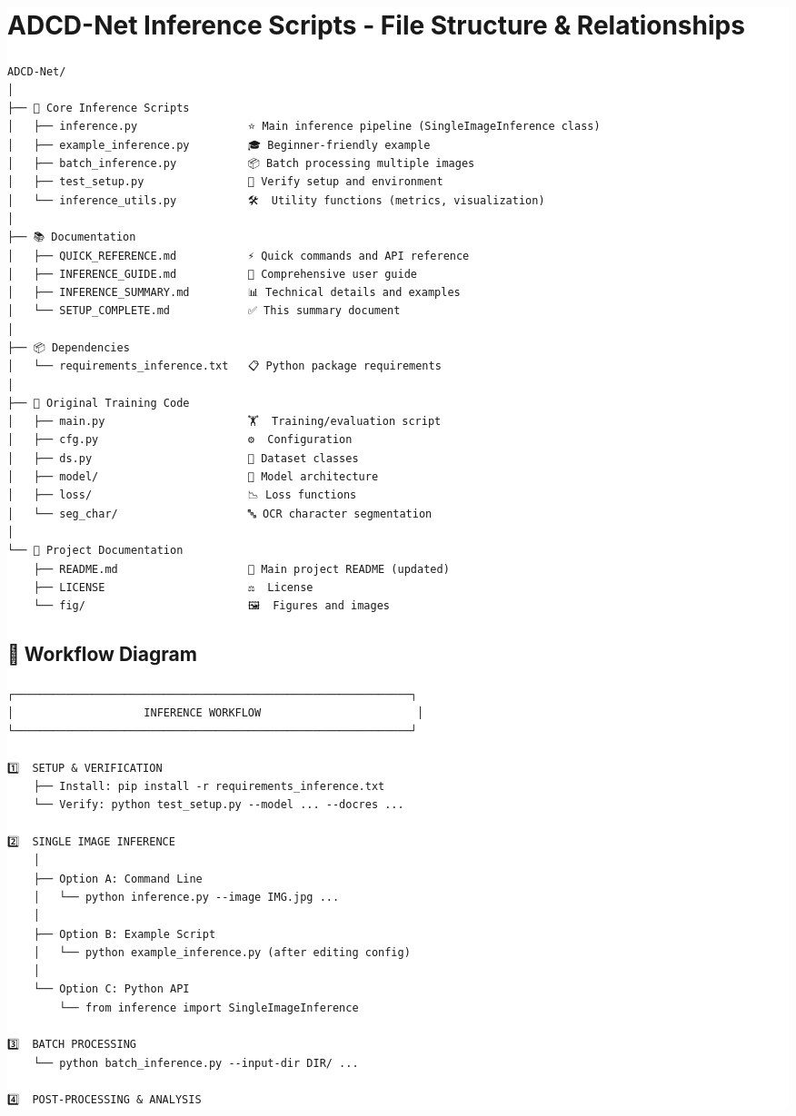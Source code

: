 # ADCD-Net Inference Scripts - File Structure & Relationships

```
ADCD-Net/
│
├── 📄 Core Inference Scripts
│   ├── inference.py                 ⭐ Main inference pipeline (SingleImageInference class)
│   ├── example_inference.py         🎓 Beginner-friendly example
│   ├── batch_inference.py           📦 Batch processing multiple images
│   ├── test_setup.py                🔧 Verify setup and environment
│   └── inference_utils.py           🛠️  Utility functions (metrics, visualization)
│
├── 📚 Documentation
│   ├── QUICK_REFERENCE.md           ⚡ Quick commands and API reference
│   ├── INFERENCE_GUIDE.md           📖 Comprehensive user guide
│   ├── INFERENCE_SUMMARY.md         📊 Technical details and examples
│   └── SETUP_COMPLETE.md            ✅ This summary document
│
├── 📦 Dependencies
│   └── requirements_inference.txt   📋 Python package requirements
│
├── 🎯 Original Training Code
│   ├── main.py                      🏋️  Training/evaluation script
│   ├── cfg.py                       ⚙️  Configuration
│   ├── ds.py                        💾 Dataset classes
│   ├── model/                       🧠 Model architecture
│   ├── loss/                        📉 Loss functions
│   └── seg_char/                    🔤 OCR character segmentation
│
└── 📖 Project Documentation
    ├── README.md                    📘 Main project README (updated)
    ├── LICENSE                      ⚖️  License
    └── fig/                         🖼️  Figures and images

```

## 🔄 Workflow Diagram

```
┌─────────────────────────────────────────────────────────────┐
│                    INFERENCE WORKFLOW                        │
└─────────────────────────────────────────────────────────────┘

1️⃣  SETUP & VERIFICATION
    ├── Install: pip install -r requirements_inference.txt
    └── Verify: python test_setup.py --model ... --docres ...

2️⃣  SINGLE IMAGE INFERENCE
    │
    ├── Option A: Command Line
    │   └── python inference.py --image IMG.jpg ...
    │
    ├── Option B: Example Script
    │   └── python example_inference.py (after editing config)
    │
    └── Option C: Python API
        └── from inference import SingleImageInference

3️⃣  BATCH PROCESSING
    └── python batch_inference.py --input-dir DIR/ ...

4️⃣  POST-PROCESSING & ANALYSIS
```